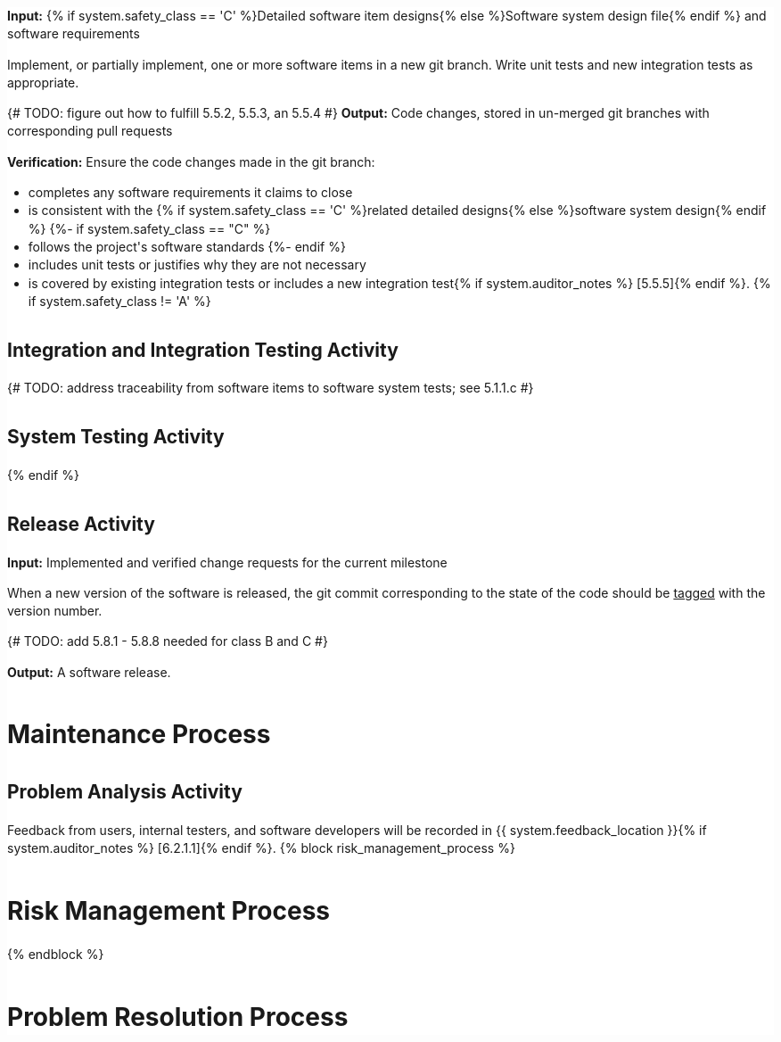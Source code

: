 **Input:** {% if system.safety_class == 'C' %}Detailed software item designs{% else %}Software system design file{% endif %} and software requirements

Implement, or partially implement, one or more software items in a new git branch.
Write unit tests and new integration tests as appropriate.

{# TODO: figure out how to fulfill 5.5.2, 5.5.3, an 5.5.4 #}
**Output:** Code changes, stored in un-merged git branches with corresponding pull requests

**Verification:** Ensure the code changes made in the git branch:

- completes any software requirements it claims to close
- is consistent with the {% if system.safety_class == 'C' %}related detailed designs{% else %}software system design{% endif %}
{%- if system.safety_class == "C" %}
- follows the project's software standards
{%- endif %}
- includes unit tests or justifies why they are not necessary
- is covered by existing integration tests or includes a new integration test{% if system.auditor_notes %} [5.5.5]{% endif %}.
{% if system.safety_class != 'A' %}
## Integration and Integration Testing Activity

{# TODO: address traceability from software items to software system tests; see 5.1.1.c #}

## System Testing Activity
{% endif %}
## Release Activity

**Input:** Implemented and verified change requests for the current milestone

When a new version of the software is released, the git commit corresponding to the state of the code should be [tagged](https://git-scm.com/book/en/v2/Git-Basics-Tagging) with the version number.

{# TODO: add 5.8.1 - 5.8.8 needed for class B and C #}

**Output:** A software release.

# Maintenance Process

## Problem Analysis Activity

Feedback from users, internal testers, and software developers will be recorded in {{ system.feedback_location }}{% if system.auditor_notes %} [6.2.1.1]{% endif %}.
{% block risk_management_process %}
# Risk Management Process
{% endblock %}

# Problem Resolution Process

